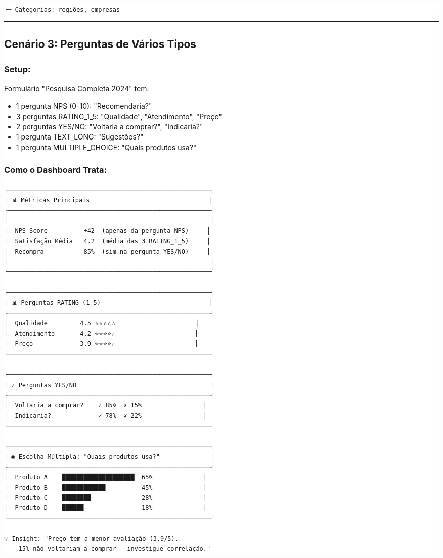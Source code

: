 ```
└─ Categorias: regiões, empresas
```

---

## Cenário 3: Perguntas de Vários Tipos

### Setup:
Formulário "Pesquisa Completa 2024" tem:
- 1 pergunta NPS (0-10): "Recomendaria?"
- 3 perguntas RATING_1_5: "Qualidade", "Atendimento", "Preço"
- 2 perguntas YES/NO: "Voltaria a comprar?", "Indicaria?"
- 1 pergunta TEXT_LONG: "Sugestões?"
- 1 pergunta MULTIPLE_CHOICE: "Quais produtos usa?"

### Como o Dashboard Trata:

```
┌────────────────────────────────────────────────────────┐
│ 📊 Métricas Principais                                 │
├────────────────────────────────────────────────────────┤
│                                                        │
│  NPS Score          +42  (apenas da pergunta NPS)     │
│  Satisfação Média   4.2  (média das 3 RATING_1_5)     │
│  Recompra           85%  (sim na pergunta YES/NO)     │
│                                                        │
└────────────────────────────────────────────────────────┘

┌────────────────────────────────────────────────────────┐
│ 📊 Perguntas RATING (1-5)                              │
├────────────────────────────────────────────────────────┤
│  Qualidade         4.5 ⭐⭐⭐⭐⭐                      │
│  Atendimento       4.2 ⭐⭐⭐⭐☆                      │
│  Preço             3.9 ⭐⭐⭐⭐☆                      │
└────────────────────────────────────────────────────────┘

┌────────────────────────────────────────────────────────┐
│ ✓ Perguntas YES/NO                                     │
├────────────────────────────────────────────────────────┤
│  Voltaria a comprar?    ✓ 85%  ✗ 15%                 │
│  Indicaria?             ✓ 78%  ✗ 22%                 │
└────────────────────────────────────────────────────────┘

┌────────────────────────────────────────────────────────┐
│ ◉ Escolha Múltipla: "Quais produtos usa?"              │
├────────────────────────────────────────────────────────┤
│  Produto A    ████████████████████  65%              │
│  Produto B    ████████████          45%              │
│  Produto C    ████████              28%              │
│  Produto D    ██████                18%              │
└────────────────────────────────────────────────────────┘

💡 Insight: "Preço tem a menor avaliação (3.9/5).
    15% não voltariam a comprar - investigue correlação."
```
